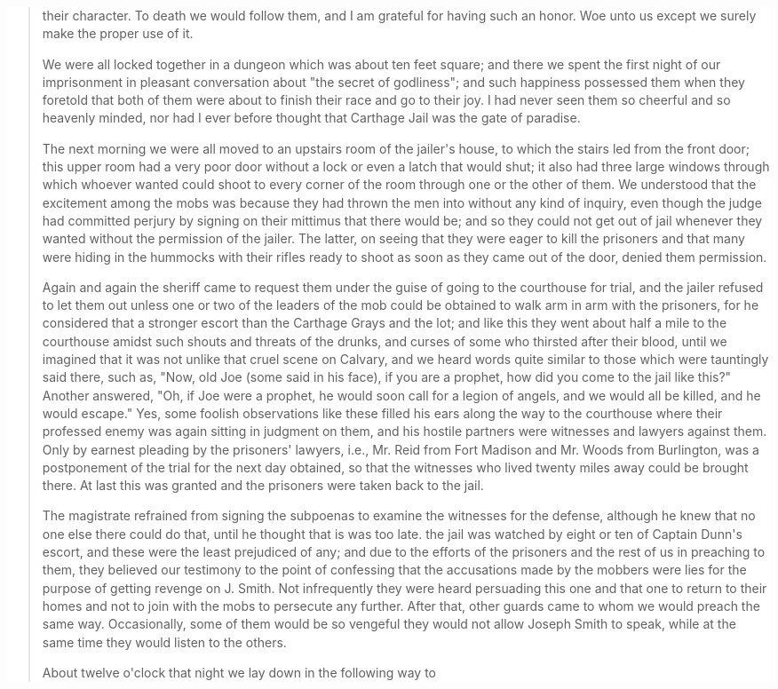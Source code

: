 > their character. To death we would follow them, and I am grateful for
> having such an honor. Woe unto us except we surely make the proper use
> of it.
> 
> We were all locked together in a dungeon which was about ten feet
> square; and there we spent the first night of our imprisonment in
> pleasant conversation about "the secret of godliness"; and such
> happiness possessed them when they foretold that both of them were
> about to finish their race and go to their joy. I had never seen them
> so cheerful and so heavenly minded, nor had I ever before thought that
> Carthage Jail was the gate of paradise.
> 
> The next morning we were all moved to an upstairs room of the jailer's
> house, to which the stairs led from the front door; this upper room
> had a very poor door without a lock or even a latch that would shut;
> it also had three large windows through which whoever wanted could
> shoot to every corner of the room through one or the other of them. We
> understood that the excitement among the mobs was because they had
> thrown the men into without any kind of inquiry, even though the judge
> had committed perjury by signing on their mittimus that there would
> be; and so they could not get out of jail whenever they wanted without
> the permission of the jailer. The latter, on seeing that they were
> eager to kill the prisoners and that many were hiding in the hummocks
> with their rifles ready to shoot as soon as they came out of the door,
> denied them permission.
> 
> Again and again the sheriff came to request them under the guise of
> going to the courthouse for trial, and the jailer refused to let them
> out unless one or two of the leaders of the mob could be obtained to
> walk arm in arm with the prisoners, for he considered that a stronger
> escort than the Carthage Grays and the lot; and like this they went
> about half a mile to the courthouse amidst such shouts and threats of
> the drunks, and curses of some who thirsted after their blood, until
> we imagined that it was not unlike that cruel scene on Calvary, and we
> heard words quite similar to those which were tauntingly said there,
> such as, "Now, old Joe (some said in his face), if you are a prophet,
> how did you come to the jail like this?" Another answered, "Oh, if Joe
> were a prophet, he would soon call for a legion of angels, and we
> would all be killed, and he would escape." Yes, some foolish
> observations like these filled his ears along the way to the
> courthouse where their professed enemy was again sitting in judgment
> on them, and his hostile partners were witnesses and lawyers against
> them. Only by earnest pleading by the prisoners' lawyers, i.e., Mr.
> Reid from Fort Madison and Mr. Woods from Burlington, was a
> postponement of the trial for the next day obtained, so that the
> witnesses who lived twenty miles away could be brought there. At last
> this was granted and the prisoners were taken back to the jail.
> 
> The magistrate refrained from signing the subpoenas to examine the
> witnesses for the defense, although he knew that no one else there
> could do that, until he thought that is was too late. the jail was
> watched by eight or ten of Captain Dunn's escort, and these were the
> least prejudiced of any; and due to the efforts of the prisoners and
> the rest of us in preaching to them, they believed our testimony to
> the point of confessing that the accusations made by the mobbers were
> lies for the purpose of getting revenge on J. Smith. Not infrequently
> they were heard persuading this one and that one to return to their
> homes and not to join with the mobs to persecute any further. After
> that, other guards came to whom we would preach the same way.
> Occasionally, some of them would be so vengeful they would not allow
> Joseph Smith to speak, while at the same time they would listen to the
> others.
> 
> About twelve o'clock that night we lay down in the following way to